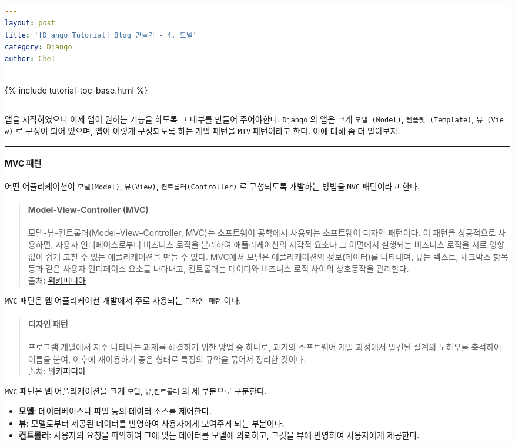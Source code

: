 ```yaml
---
layout: post
title: '[Django Tutorial] Blog 만들기 - 4. 모델'
category: Django
author: Che1
---
```


{% include tutorial-toc-base.html %}

- - -

앱을 시작하였으니 이제 앱이 원하는 기능을 하도록 그 내부를 만들어 주어야한다. `Django` 의 앱은 크게 `모델 (Model)`, `템플릿 (Template)`, `뷰 (View)` 로 구성이 되어 있으며, 앱이 이렇게 구성되도록 하는 개발 패턴을 `MTV` 패턴이라고 한다. 이에 대해 좀 더 알아보자.

- - -

#### MVC 패턴

어떤 어플리케이션이 `모델(Model)`, `뷰(View)`, `컨트롤러(Controller)` 로 구성되도록 개발하는 방법을 `MVC` 패턴이라고 한다.

> #### Model-View-Controller (MVC)
>
> 모델-뷰-컨트롤러(Model–View–Controller, MVC)는 소프트웨어 공학에서 사용되는 소프트웨어 디자인 패턴이다. 이 패턴을 성공적으로 사용하면, 사용자 인터페이스로부터 비즈니스 로직을 분리하여 애플리케이션의 시각적 요소나 그 이면에서 실행되는 비즈니스 로직을 서로 영향 없이 쉽게 고칠 수 있는 애플리케이션을 만들 수 있다. MVC에서 모델은 애플리케이션의 정보(데이터)를 나타내며, 뷰는 텍스트, 체크박스 항목 등과 같은 사용자 인터페이스 요소를 나타내고, 컨트롤러는 데이터와 비즈니스 로직 사이의 상호동작을 관리한다.  
> 출처: [위키피디아](https://ko.wikipedia.org/wiki/%EB%AA%A8%EB%8D%B8-%EB%B7%B0-%EC%BB%A8%ED%8A%B8%EB%A1%A4%EB%9F%AC)

`MVC` 패턴은 웹 어플리케이션 개발에서 주로 사용되는 `디자인 패턴` 이다. 

> #### 디자인 패턴
>
> 프로그램 개발에서 자주 나타나는 과제를 해결하기 위한 방법 중 하나로, 과거의 소프트웨어 개발 과정에서 발견된 설계의 노하우를 축적하여 이름을 붙여, 이후에 재이용하기 좋은 형태로 특정의 규약을 묶어서 정리한 것이다.  
> 출처: [위키피디아](https://ko.wikipedia.org/wiki/%EB%94%94%EC%9E%90%EC%9D%B8_%ED%8C%A8%ED%84%B4)

`MVC` 패턴은 웹 어플리케이션을 크게 `모델`, `뷰`,`컨트롤러` 의 세 부분으로 구분한다.

- **모델**: 데이터베이스나 파일 등의 데이터 소스를 제어한다.
- **뷰**: 모델로부터 제공된 데이터를 반영하여 사용자에게 보여주게 되는 부분이다.
- **컨트롤러**: 사용자의 요청을 파악하여 그에 맞는 데이터를 모델에 의뢰하고, 그것을 뷰에 반영하여 사용자에게 제공한다.

